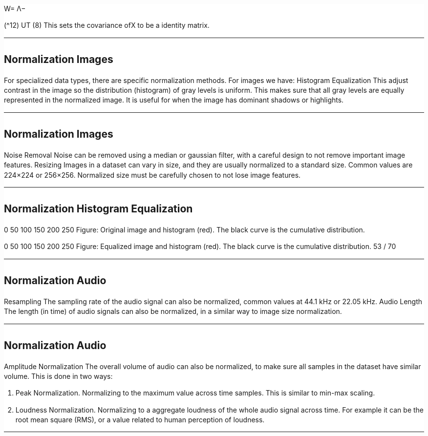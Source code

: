  W= Λ− 

(^12) UT (8) This sets the covariance ofX to be a identity matrix. 

---

## Normalization Images 

 For specialized data types, there are specific normalization methods. For images we have: Histogram Equalization This adjust contrast in the image so the distribution (histogram) of gray levels is uniform. This makes sure that all gray levels are equally represented in the normalized image. It is useful for when the image has dominant shadows or highlights. 

---

## Normalization Images 

 Noise Removal Noise can be removed using a median or gaussian filter, with a careful design to not remove important image features. Resizing Images in a dataset can vary in size, and they are usually normalized to a standard size. Common values are 224×224 or 256×256. Normalized size must be carefully chosen to not lose image features. 

---

## Normalization Histogram Equalization 

 0 50 100 150 200 250 Figure: Original image and histogram (red). The black curve is the cumulative distribution. 

 0 50 100 150 200 250 Figure: Equalized image and histogram (red). The black curve is the cumulative distribution. 53 / 70 

---

## Normalization Audio 

 Resampling The sampling rate of the audio signal can also be normalized, common values at 44.1 kHz or 22.05 kHz. Audio Length The length (in time) of audio signals can also be normalized, in a similar way to image size normalization. 

---

## Normalization Audio 

 Amplitude Normalization The overall volume of audio can also be normalized, to make sure all samples in the dataset have similar volume. This is done in two ways: 

1. Peak Normalization. Normalizing to the maximum value across time samples. This is similar to min-max scaling. 

2. Loudness Normalization. Normalizing to a aggregate loudness of the whole audio signal across time. For example it can be the root mean square (RMS), or a value related to human perception of loudness. 

---